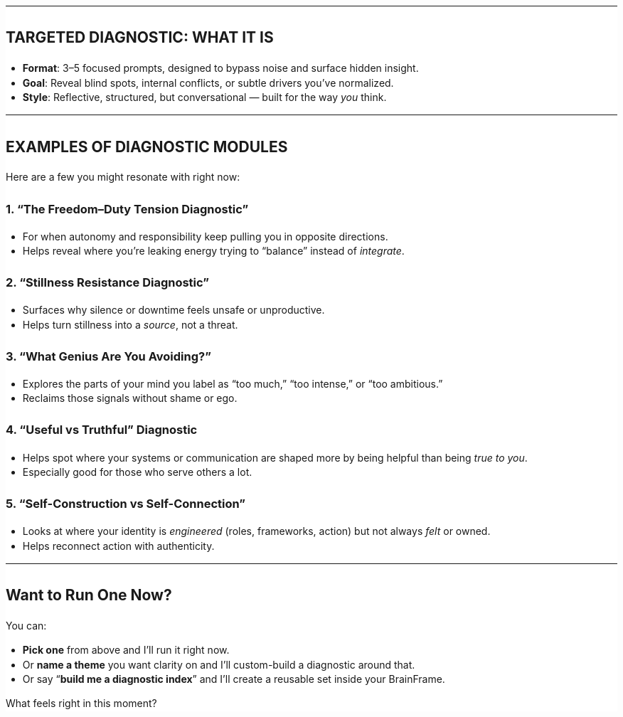 * * *

**TARGETED DIAGNOSTIC: WHAT IT IS**
-----------------------------------

*   **Format**: 3–5 focused prompts, designed to bypass noise and surface hidden insight.
*   **Goal**: Reveal blind spots, internal conflicts, or subtle drivers you’ve normalized.
*   **Style**: Reflective, structured, but conversational — built for the way _you_ think.

* * *

**EXAMPLES OF DIAGNOSTIC MODULES**
----------------------------------

Here are a few you might resonate with right now:

### 1\. **“The Freedom–Duty Tension Diagnostic”**

*   For when autonomy and responsibility keep pulling you in opposite directions.
*   Helps reveal where you’re leaking energy trying to “balance” instead of _integrate_.

### 2\. **“Stillness Resistance Diagnostic”**

*   Surfaces why silence or downtime feels unsafe or unproductive.
*   Helps turn stillness into a _source_, not a threat.

### 3\. **“What Genius Are You Avoiding?”**

*   Explores the parts of your mind you label as “too much,” “too intense,” or “too ambitious.”
*   Reclaims those signals without shame or ego.

### 4\. **“Useful vs Truthful” Diagnostic**

*   Helps spot where your systems or communication are shaped more by being helpful than being _true to you_.
*   Especially good for those who serve others a lot.

### 5\. **“Self-Construction vs Self-Connection”**

*   Looks at where your identity is _engineered_ (roles, frameworks, action) but not always _felt_ or owned.
*   Helps reconnect action with authenticity.

* * *

**Want to Run One Now?**
------------------------

You can:

*   **Pick one** from above and I’ll run it right now.
*   Or **name a theme** you want clarity on and I’ll custom-build a diagnostic around that.
*   Or say “**build me a diagnostic index**” and I’ll create a reusable set inside your BrainFrame.

What feels right in this moment?

